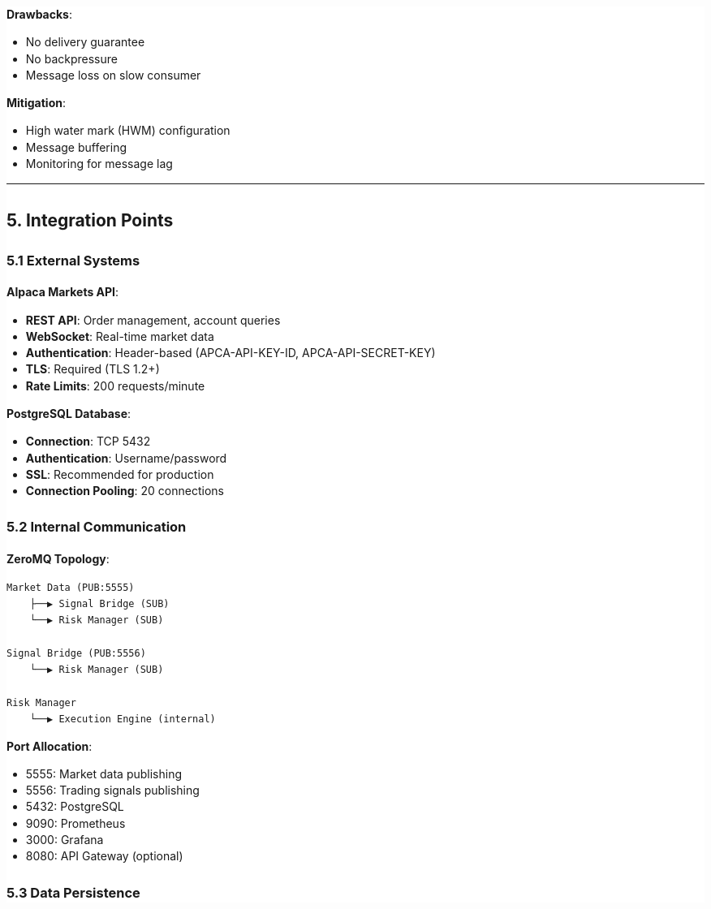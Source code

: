 **Drawbacks**:
- No delivery guarantee
- No backpressure
- Message loss on slow consumer

**Mitigation**:
- High water mark (HWM) configuration
- Message buffering
- Monitoring for message lag

---

## 5. Integration Points

### 5.1 External Systems

**Alpaca Markets API**:
- **REST API**: Order management, account queries
- **WebSocket**: Real-time market data
- **Authentication**: Header-based (APCA-API-KEY-ID, APCA-API-SECRET-KEY)
- **TLS**: Required (TLS 1.2+)
- **Rate Limits**: 200 requests/minute

**PostgreSQL Database**:
- **Connection**: TCP 5432
- **Authentication**: Username/password
- **SSL**: Recommended for production
- **Connection Pooling**: 20 connections

### 5.2 Internal Communication

**ZeroMQ Topology**:
```
Market Data (PUB:5555)
    ├──▶ Signal Bridge (SUB)
    └──▶ Risk Manager (SUB)

Signal Bridge (PUB:5556)
    └──▶ Risk Manager (SUB)

Risk Manager
    └──▶ Execution Engine (internal)
```

**Port Allocation**:
- 5555: Market data publishing
- 5556: Trading signals publishing
- 5432: PostgreSQL
- 9090: Prometheus
- 3000: Grafana
- 8080: API Gateway (optional)

### 5.3 Data Persistence
